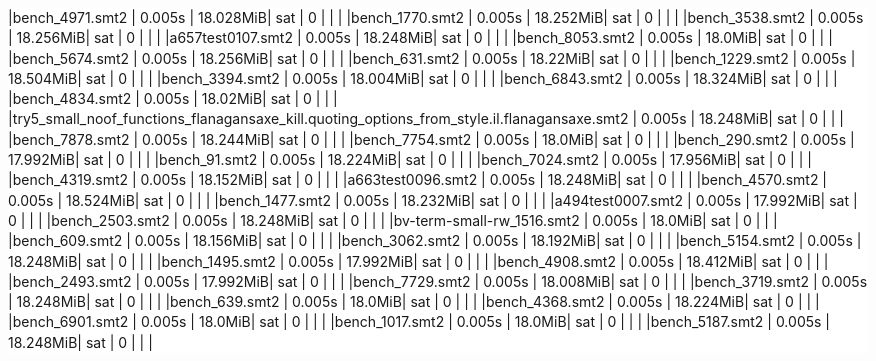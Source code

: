 |bench_4971.smt2                                              |    0.005s | 18.028MiB| sat | 0 |  |  |
|bench_1770.smt2                                              |    0.005s | 18.252MiB| sat | 0 |  |  |
|bench_3538.smt2                                              |    0.005s | 18.256MiB| sat | 0 |  |  |
|a657test0107.smt2                                            |    0.005s | 18.248MiB| sat | 0 |  |  |
|bench_8053.smt2                                              |    0.005s | 18.0MiB| sat | 0 |  |  |
|bench_5674.smt2                                              |    0.005s | 18.256MiB| sat | 0 |  |  |
|bench_631.smt2                                               |    0.005s | 18.22MiB| sat | 0 |  |  |
|bench_1229.smt2                                              |    0.005s | 18.504MiB| sat | 0 |  |  |
|bench_3394.smt2                                              |    0.005s | 18.004MiB| sat | 0 |  |  |
|bench_6843.smt2                                              |    0.005s | 18.324MiB| sat | 0 |  |  |
|bench_4834.smt2                                              |    0.005s | 18.02MiB| sat | 0 |  |  |
|try5_small_noof_functions_flanagansaxe_kill.quoting_options_from_style.il.flanagansaxe.smt2 |    0.005s | 18.248MiB| sat | 0 |  |  |
|bench_7878.smt2                                              |    0.005s | 18.244MiB| sat | 0 |  |  |
|bench_7754.smt2                                              |    0.005s | 18.0MiB| sat | 0 |  |  |
|bench_290.smt2                                               |    0.005s | 17.992MiB| sat | 0 |  |  |
|bench_91.smt2                                                |    0.005s | 18.224MiB| sat | 0 |  |  |
|bench_7024.smt2                                              |    0.005s | 17.956MiB| sat | 0 |  |  |
|bench_4319.smt2                                              |    0.005s | 18.152MiB| sat | 0 |  |  |
|a663test0096.smt2                                            |    0.005s | 18.248MiB| sat | 0 |  |  |
|bench_4570.smt2                                              |    0.005s | 18.524MiB| sat | 0 |  |  |
|bench_1477.smt2                                              |    0.005s | 18.232MiB| sat | 0 |  |  |
|a494test0007.smt2                                            |    0.005s | 17.992MiB| sat | 0 |  |  |
|bench_2503.smt2                                              |    0.005s | 18.248MiB| sat | 0 |  |  |
|bv-term-small-rw_1516.smt2                                   |    0.005s | 18.0MiB| sat | 0 |  |  |
|bench_609.smt2                                               |    0.005s | 18.156MiB| sat | 0 |  |  |
|bench_3062.smt2                                              |    0.005s | 18.192MiB| sat | 0 |  |  |
|bench_5154.smt2                                              |    0.005s | 18.248MiB| sat | 0 |  |  |
|bench_1495.smt2                                              |    0.005s | 17.992MiB| sat | 0 |  |  |
|bench_4908.smt2                                              |    0.005s | 18.412MiB| sat | 0 |  |  |
|bench_2493.smt2                                              |    0.005s | 17.992MiB| sat | 0 |  |  |
|bench_7729.smt2                                              |    0.005s | 18.008MiB| sat | 0 |  |  |
|bench_3719.smt2                                              |    0.005s | 18.248MiB| sat | 0 |  |  |
|bench_639.smt2                                               |    0.005s | 18.0MiB| sat | 0 |  |  |
|bench_4368.smt2                                              |    0.005s | 18.224MiB| sat | 0 |  |  |
|bench_6901.smt2                                              |    0.005s | 18.0MiB| sat | 0 |  |  |
|bench_1017.smt2                                              |    0.005s | 18.0MiB| sat | 0 |  |  |
|bench_5187.smt2                                              |    0.005s | 18.248MiB| sat | 0 |  |  |